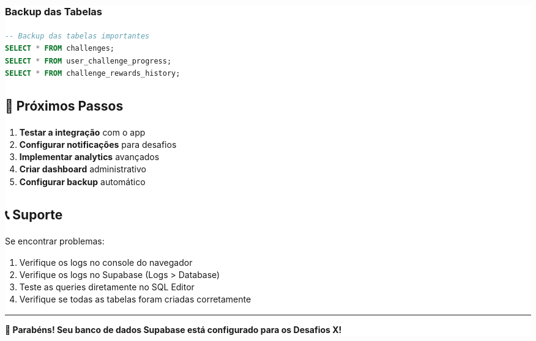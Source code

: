 ### Backup das Tabelas

```sql
-- Backup das tabelas importantes
SELECT * FROM challenges;
SELECT * FROM user_challenge_progress;
SELECT * FROM challenge_rewards_history;
```

## 🎯 Próximos Passos

1. **Testar a integração** com o app
2. **Configurar notificações** para desafios
3. **Implementar analytics** avançados
4. **Criar dashboard** administrativo
5. **Configurar backup** automático

## 📞 Suporte

Se encontrar problemas:

1. Verifique os logs no console do navegador
2. Verifique os logs no Supabase (Logs > Database)
3. Teste as queries diretamente no SQL Editor
4. Verifique se todas as tabelas foram criadas corretamente

---

**🎉 Parabéns! Seu banco de dados Supabase está configurado para os Desafios X!**
